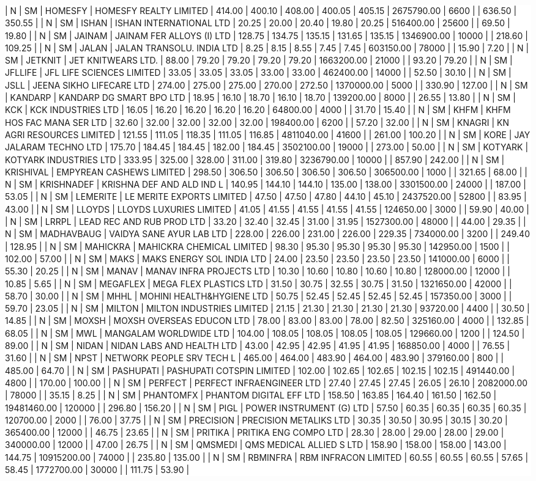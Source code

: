 | N | SM | HOMESFY | HOMESFY REALTY LIMITED | 414.00 | 400.10 | 408.00 | 400.05 | 405.15 | 2675790.00 | 6600 |  | 636.50 | 350.55 |
| N | SM | ISHAN | ISHAN INTERNATIONAL LTD | 20.25 | 20.00 | 20.40 | 19.80 | 20.25 | 516400.00 | 25600 |  | 69.50 | 19.80 |
| N | SM | JAINAM | JAINAM FER ALLOYS (I) LTD | 128.75 | 134.75 | 135.15 | 131.65 | 135.15 | 1346900.00 | 10000 |  | 218.60 | 109.25 |
| N | SM | JALAN | JALAN TRANSOLU. INDIA LTD | 8.25 | 8.15 | 8.55 | 7.45 | 7.45 | 603150.00 | 78000 |  | 15.90 | 7.20 |
| N | SM | JETKNIT | JET KNITWEARS LTD. | 88.00 | 79.20 | 79.20 | 79.20 | 79.20 | 1663200.00 | 21000 |  | 93.20 | 79.20 |
| N | SM | JFLLIFE | JFL LIFE SCIENCES LIMITED | 33.05 | 33.05 | 33.05 | 33.00 | 33.00 | 462400.00 | 14000 |  | 52.50 | 30.10 |
| N | SM | JSLL | JEENA SIKHO LIFECARE LTD | 274.00 | 275.00 | 275.00 | 270.00 | 272.50 | 1370000.00 | 5000 |  | 330.90 | 127.00 |
| N | SM | KANDARP | KANDARP DG SMART BPO LTD | 18.95 | 16.10 | 18.70 | 16.10 | 18.70 | 139200.00 | 8000 |  | 26.55 | 13.80 |
| N | SM | KCK | KCK INDUSTRIES LTD | 16.05 | 16.20 | 16.20 | 16.20 | 16.20 | 64800.00 | 4000 |  | 31.70 | 15.40 |
| N | SM | KHFM | KHFM HOS FAC MANA SER LTD | 32.60 | 32.00 | 32.00 | 32.00 | 32.00 | 198400.00 | 6200 |  | 57.20 | 32.00 |
| N | SM | KNAGRI | KN AGRI RESOURCES LIMITED | 121.55 | 111.05 | 118.35 | 111.05 | 116.85 | 4811040.00 | 41600 |  | 261.00 | 100.20 |
| N | SM | KORE | JAY JALARAM TECHNO LTD | 175.70 | 184.45 | 184.45 | 182.00 | 184.45 | 3502100.00 | 19000 |  | 273.00 | 50.00 |
| N | SM | KOTYARK | KOTYARK INDUSTRIES LTD | 333.95 | 325.00 | 328.00 | 311.00 | 319.80 | 3236790.00 | 10000 |  | 857.90 | 242.00 |
| N | SM | KRISHIVAL | EMPYREAN CASHEWS LIMITED | 298.50 | 306.50 | 306.50 | 306.50 | 306.50 | 306500.00 | 1000 |  | 321.65 | 68.00 |
| N | SM | KRISHNADEF | KRISHNA DEF AND ALD IND L | 140.95 | 144.10 | 144.10 | 135.00 | 138.00 | 3301500.00 | 24000 |  | 187.00 | 53.05 |
| N | SM | LEMERITE | LE MERITE EXPORTS LIMITED | 47.50 | 47.50 | 47.80 | 44.10 | 45.10 | 2437520.00 | 52800 |  | 83.95 | 43.00 |
| N | SM | LLOYDS | LLOYDS LUXURIES LIMITED | 41.05 | 41.55 | 41.55 | 41.55 | 41.55 | 124650.00 | 3000 |  | 59.90 | 40.00 |
| N | SM | LRRPL | LEAD REC AND RUB PROD LTD | 33.20 | 32.40 | 32.45 | 31.00 | 31.95 | 1527300.00 | 48000 |  | 44.00 | 29.35 |
| N | SM | MADHAVBAUG | VAIDYA SANE AYUR LAB LTD | 228.00 | 226.00 | 231.00 | 226.00 | 229.35 | 734000.00 | 3200 |  | 249.40 | 128.95 |
| N | SM | MAHICKRA | MAHICKRA CHEMICAL LIMITED | 98.30 | 95.30 | 95.30 | 95.30 | 95.30 | 142950.00 | 1500 |  | 102.00 | 57.00 |
| N | SM | MAKS | MAKS ENERGY SOL INDIA LTD | 24.00 | 23.50 | 23.50 | 23.50 | 23.50 | 141000.00 | 6000 |  | 55.30 | 20.25 |
| N | SM | MANAV | MANAV INFRA PROJECTS LTD | 10.30 | 10.60 | 10.80 | 10.60 | 10.80 | 128000.00 | 12000 |  | 10.85 | 5.65 |
| N | SM | MEGAFLEX | MEGA FLEX PLASTICS LTD | 31.50 | 30.75 | 32.55 | 30.75 | 31.50 | 1321650.00 | 42000 |  | 58.70 | 30.00 |
| N | SM | MHHL | MOHINI HEALTH&HYGIENE LTD | 50.75 | 52.45 | 52.45 | 52.45 | 52.45 | 157350.00 | 3000 |  | 59.70 | 23.05 |
| N | SM | MILTON | MILTON INDUSTRIES LIMITED | 21.15 | 21.30 | 21.30 | 21.30 | 21.30 | 93720.00 | 4400 |  | 30.50 | 14.85 |
| N | SM | MOXSH | MOXSH OVERSEAS EDUCON LTD | 78.00 | 83.00 | 83.00 | 78.00 | 82.50 | 325160.00 | 4000 |  | 132.85 | 68.05 |
| N | SM | MWL | MANGALAM WORLDWIDE LTD | 104.00 | 108.05 | 108.05 | 108.05 | 108.05 | 129660.00 | 1200 |  | 124.50 | 89.00 |
| N | SM | NIDAN | NIDAN LABS AND HEALTH LTD | 43.00 | 42.95 | 42.95 | 41.95 | 41.95 | 168850.00 | 4000 |  | 76.55 | 31.60 |
| N | SM | NPST | NETWORK PEOPLE SRV TECH L | 465.00 | 464.00 | 483.90 | 464.00 | 483.90 | 379160.00 | 800 |  | 485.00 | 64.70 |
| N | SM | PASHUPATI | PASHUPATI COTSPIN LIMITED | 102.00 | 102.65 | 102.65 | 102.15 | 102.15 | 491440.00 | 4800 |  | 170.00 | 100.00 |
| N | SM | PERFECT | PERFECT INFRAENGINEER LTD | 27.40 | 27.45 | 27.45 | 26.05 | 26.10 | 2082000.00 | 78000 |  | 35.15 | 8.25 |
| N | SM | PHANTOMFX | PHANTOM DIGITAL EFF LTD | 158.50 | 163.85 | 164.40 | 161.50 | 162.50 | 19481460.00 | 120000 |  | 296.80 | 156.20 |
| N | SM | PIGL | POWER INSTRUMENT (G) LTD | 57.50 | 60.35 | 60.35 | 60.35 | 60.35 | 120700.00 | 2000 |  | 76.00 | 37.75 |
| N | SM | PRECISION | PRECISION METALIKS LTD | 30.35 | 30.50 | 30.95 | 30.15 | 30.20 | 365400.00 | 12000 |  | 46.75 | 23.65 |
| N | SM | PRITIKA | PRITIKA ENG COMPO LTD | 28.30 | 28.00 | 29.00 | 28.00 | 29.00 | 340000.00 | 12000 |  | 47.00 | 26.75 |
| N | SM | QMSMEDI | QMS MEDICAL ALLIED S LTD | 158.90 | 158.00 | 158.00 | 143.00 | 144.75 | 10915200.00 | 74000 |  | 235.80 | 135.00 |
| N | SM | RBMINFRA | RBM INFRACON LIMITED | 60.55 | 60.55 | 60.55 | 57.65 | 58.45 | 1772700.00 | 30000 |  | 111.75 | 53.90 |